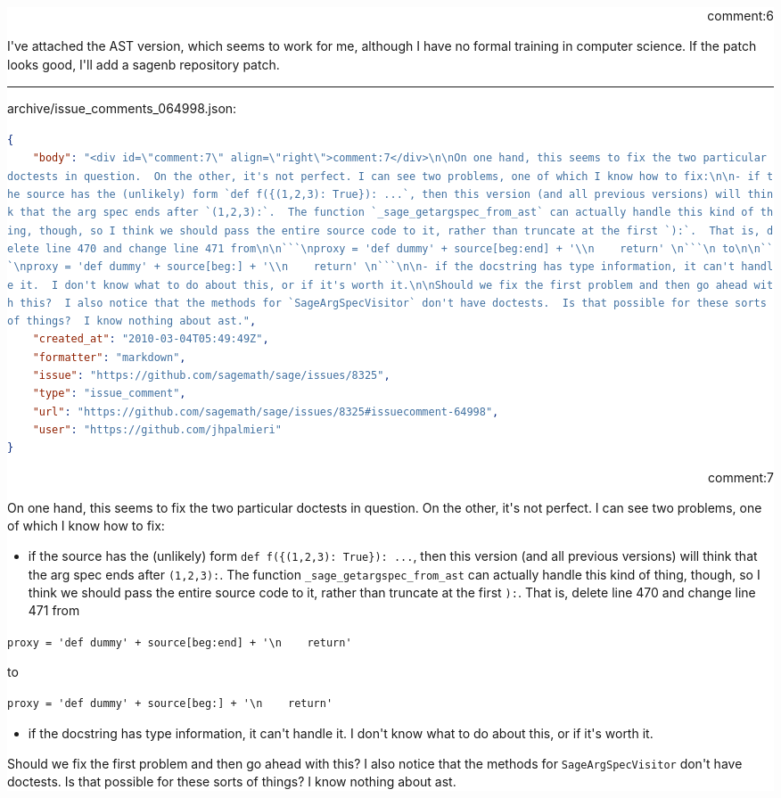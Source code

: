 <div id="comment:6" align="right">comment:6</div>

I've attached the AST version, which seems to work for me, although I have no formal training in computer science.  If the patch looks good, I'll add a sagenb repository patch.



---

archive/issue_comments_064998.json:
```json
{
    "body": "<div id=\"comment:7\" align=\"right\">comment:7</div>\n\nOn one hand, this seems to fix the two particular doctests in question.  On the other, it's not perfect. I can see two problems, one of which I know how to fix:\n\n- if the source has the (unlikely) form `def f({(1,2,3): True}): ...`, then this version (and all previous versions) will think that the arg spec ends after `(1,2,3):`.  The function `_sage_getargspec_from_ast` can actually handle this kind of thing, though, so I think we should pass the entire source code to it, rather than truncate at the first `):`.  That is, delete line 470 and change line 471 from\n\n```\nproxy = 'def dummy' + source[beg:end] + '\\n    return' \n```\n to\n\n```\nproxy = 'def dummy' + source[beg:] + '\\n    return' \n```\n\n- if the docstring has type information, it can't handle it.  I don't know what to do about this, or if it's worth it.\n\nShould we fix the first problem and then go ahead with this?  I also notice that the methods for `SageArgSpecVisitor` don't have doctests.  Is that possible for these sorts of things?  I know nothing about ast.",
    "created_at": "2010-03-04T05:49:49Z",
    "formatter": "markdown",
    "issue": "https://github.com/sagemath/sage/issues/8325",
    "type": "issue_comment",
    "url": "https://github.com/sagemath/sage/issues/8325#issuecomment-64998",
    "user": "https://github.com/jhpalmieri"
}
```

<div id="comment:7" align="right">comment:7</div>

On one hand, this seems to fix the two particular doctests in question.  On the other, it's not perfect. I can see two problems, one of which I know how to fix:

- if the source has the (unlikely) form `def f({(1,2,3): True}): ...`, then this version (and all previous versions) will think that the arg spec ends after `(1,2,3):`.  The function `_sage_getargspec_from_ast` can actually handle this kind of thing, though, so I think we should pass the entire source code to it, rather than truncate at the first `):`.  That is, delete line 470 and change line 471 from

```
proxy = 'def dummy' + source[beg:end] + '\n    return' 
```
 to

```
proxy = 'def dummy' + source[beg:] + '\n    return' 
```

- if the docstring has type information, it can't handle it.  I don't know what to do about this, or if it's worth it.

Should we fix the first problem and then go ahead with this?  I also notice that the methods for `SageArgSpecVisitor` don't have doctests.  Is that possible for these sorts of things?  I know nothing about ast.
